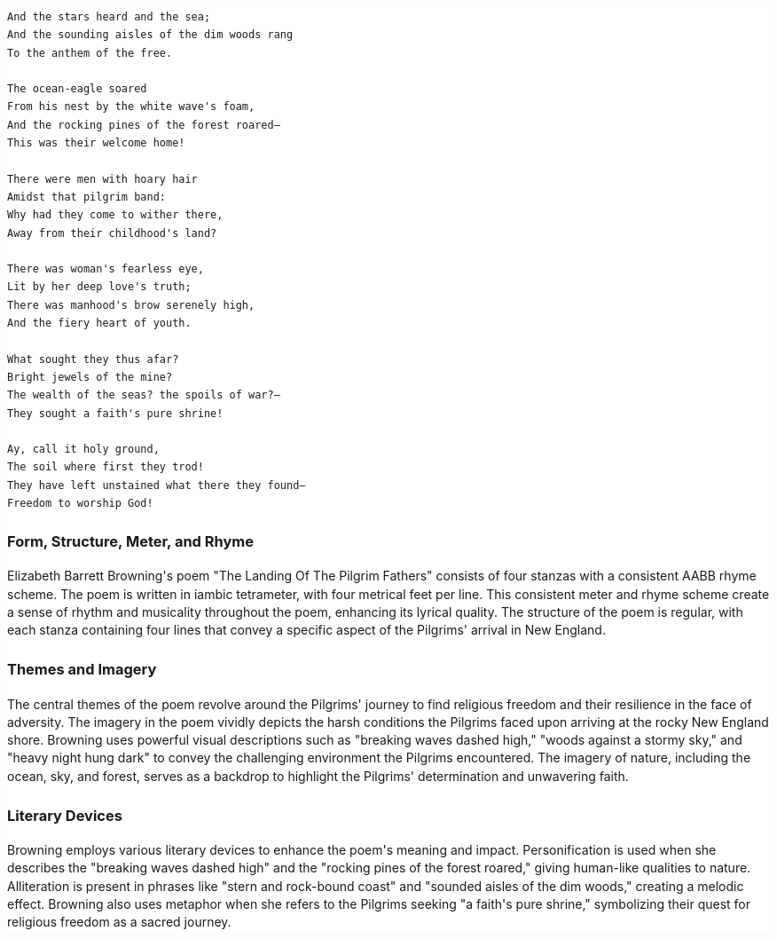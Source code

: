 ```
And the stars heard and the sea;
And the sounding aisles of the dim woods rang
To the anthem of the free.

The ocean-eagle soared
From his nest by the white wave's foam,
And the rocking pines of the forest roared—
This was their welcome home!

There were men with hoary hair
Amidst that pilgrim band:
Why had they come to wither there,
Away from their childhood's land?

There was woman's fearless eye,
Lit by her deep love's truth;
There was manhood's brow serenely high,
And the fiery heart of youth.

What sought they thus afar?
Bright jewels of the mine?
The wealth of the seas? the spoils of war?—
They sought a faith's pure shrine!

Ay, call it holy ground,
The soil where first they trod!
They have left unstained what there they found—
Freedom to worship God!
```

### Form, Structure, Meter, and Rhyme

Elizabeth Barrett Browning's poem "The Landing Of The Pilgrim Fathers" consists of four stanzas with a consistent AABB rhyme scheme. The poem is written in iambic tetrameter, with four metrical feet per line. This consistent meter and rhyme scheme create a sense of rhythm and musicality throughout the poem, enhancing its lyrical quality. The structure of the poem is regular, with each stanza containing four lines that convey a specific aspect of the Pilgrims' arrival in New England.

### Themes and Imagery

The central themes of the poem revolve around the Pilgrims' journey to find religious freedom and their resilience in the face of adversity. The imagery in the poem vividly depicts the harsh conditions the Pilgrims faced upon arriving at the rocky New England shore. Browning uses powerful visual descriptions such as "breaking waves dashed high," "woods against a stormy sky," and "heavy night hung dark" to convey the challenging environment the Pilgrims encountered. The imagery of nature, including the ocean, sky, and forest, serves as a backdrop to highlight the Pilgrims' determination and unwavering faith.

### Literary Devices

Browning employs various literary devices to enhance the poem's meaning and impact. Personification is used when she describes the "breaking waves dashed high" and the "rocking pines of the forest roared," giving human-like qualities to nature. Alliteration is present in phrases like "stern and rock-bound coast" and "sounded aisles of the dim woods," creating a melodic effect. Browning also uses metaphor when she refers to the Pilgrims seeking "a faith's pure shrine," symbolizing their quest for religious freedom as a sacred journey.

